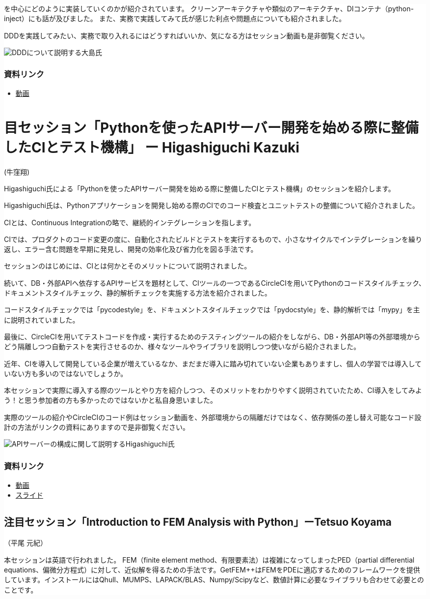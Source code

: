 を中心にどのように実装していくのかが紹介されています。
クリーンアーキテクチャや類似のアーキテクチャ、DIコンテナ（python-inject）にも話が及びました。
また、実務で実践してみて氏が感じた利点や問題点についても紹介されました。

DDDを実践してみたい、実務で取り入れるにはどうすればいいか、気になる方はセッション動画も是非御覧ください。

![DDDについて説明する大島氏](./_static/ooshima.jpg)

### 資料リンク

* [動画](https://www.youtube.com/watch?v=9-OIHTJdDew&t=530s)

# 目セッション「Pythonを使ったAPIサーバー開発を始める際に整備したCIとテスト機構」 ー Higashiguchi Kazuki

(牛窪翔)

Higashiguchi氏による「Pythonを使ったAPIサーバー開発を始める際に整備したCIとテスト機構」のセッションを紹介します。

Higashiguchi氏は、Pythonアプリケーションを開発し始める際のCIでのコード検査とユニットテストの整備について紹介されました。

CIとは、Continuous Integrationの略で、継続的インテグレーションを指します。

CIでは、プロダクトのコード変更の度に、自動化されたビルドとテストを実行するもので、小さなサイクルでインテグレーションを繰り返し、エラー含む問題を早期に発見し、開発の効率化及び省力化を図る手法です。

セッションのはじめには、CIとは何かとそのメリットについて説明されました。

続いて、DB・外部APIへ依存するAPIサービスを題材として、CIツールの一つであるCircleCIを用いてPythonのコードスタイルチェック、ドキュメントスタイルチェック、静的解析チェックを実施する方法を紹介されました。

コードスタイルチェックでは「pycodestyle」を、ドキュメントスタイルチェックでは「pydocstyle」を、静的解析では「mypy」を主に説明されていました。

最後に、CircleCIを用いてテストコードを作成・実行するためのテスティングツールの紹介をしながら、DB・外部API等の外部環境からどう隔離しつつ自動テストを実行させるのか、様々なツールやライブラリを説明しつつ使いながら紹介されました。

近年、CIを導入して開発している企業が増えているなか、まだまだ導入に踏み切れていない企業もありますし、個人の学習では導入していない方も多いのではないでしょうか。

本セッションで実際に導入する際のツールとやり方を紹介しつつ、そのメリットをわかりやすく説明されていたため、CI導入をしてみよう！と思う参加者の方も多かったのではないかと私自身思いました。

実際のツールの紹介やCircleCIのコード例はセッション動画を、外部環境からの隔離だけではなく、依存関係の差し替え可能なコード設計の方法がリンクの資料にありますので是非御覧ください。

![APIサーバーの構成に関して説明するHigashiguchi氏](./_static/higashiguchi.jpg)

### 資料リンク

* [動画](https://www.youtube.com/watch?v=nmy8dAgvGZs)
* [スライド](https://speakerdeck.com/hgsgtk/python-api-ci-test)

## 注目セッション「Introduction to FEM Analysis with Python」ーTetsuo Koyama

（平尾 元紀）

本セッションは英語で行われました。
FEM（finite element method、有限要素法）は複雑になってしまったPED（partial differential equations、偏微分方程式）に対して、近似解を得るための手法です。GetFEM++はFEMをPDEに適応するためのフレームワークを提供しています。インストールにはQhull、MUMPS、LAPACK/BLAS、Numpy/Scipyなど、数値計算に必要なライブラリも合わせて必要とのことです。
